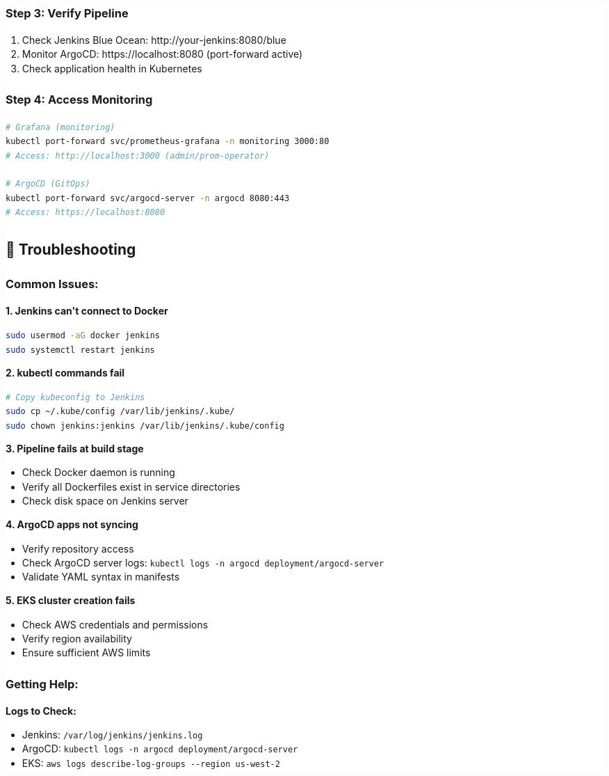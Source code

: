 ### Step 3: Verify Pipeline
1. Check Jenkins Blue Ocean: http://your-jenkins:8080/blue
2. Monitor ArgoCD: https://localhost:8080 (port-forward active)
3. Check application health in Kubernetes

### Step 4: Access Monitoring
```bash
# Grafana (monitoring)
kubectl port-forward svc/prometheus-grafana -n monitoring 3000:80
# Access: http://localhost:3000 (admin/prom-operator)

# ArgoCD (GitOps)
kubectl port-forward svc/argocd-server -n argocd 8080:443
# Access: https://localhost:8080
```

## 🚨 Troubleshooting

### Common Issues:

**1. Jenkins can't connect to Docker**
```bash
sudo usermod -aG docker jenkins
sudo systemctl restart jenkins
```

**2. kubectl commands fail**
```bash
# Copy kubeconfig to Jenkins
sudo cp ~/.kube/config /var/lib/jenkins/.kube/
sudo chown jenkins:jenkins /var/lib/jenkins/.kube/config
```

**3. Pipeline fails at build stage**
- Check Docker daemon is running
- Verify all Dockerfiles exist in service directories
- Check disk space on Jenkins server

**4. ArgoCD apps not syncing**
- Verify repository access
- Check ArgoCD server logs: `kubectl logs -n argocd deployment/argocd-server`
- Validate YAML syntax in manifests

**5. EKS cluster creation fails**
- Check AWS credentials and permissions
- Verify region availability
- Ensure sufficient AWS limits

### Getting Help:

**Logs to Check:**
- Jenkins: `/var/log/jenkins/jenkins.log`
- ArgoCD: `kubectl logs -n argocd deployment/argocd-server`
- EKS: `aws logs describe-log-groups --region us-west-2`
